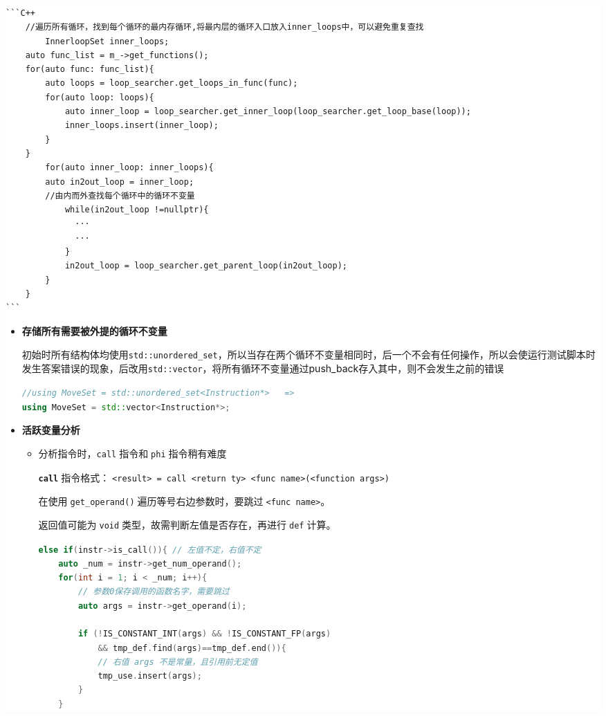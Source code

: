     ```C++
        //遍历所有循环，找到每个循环的最内存循环,将最内层的循环入口放入inner_loops中，可以避免重复查找
    		InnerloopSet inner_loops;
        auto func_list = m_->get_functions();
        for(auto func: func_list){
            auto loops = loop_searcher.get_loops_in_func(func);
            for(auto loop: loops){
                auto inner_loop = loop_searcher.get_inner_loop(loop_searcher.get_loop_base(loop));
                inner_loops.insert(inner_loop);
            }
        }
    		for(auto inner_loop: inner_loops){
            auto in2out_loop = inner_loop;
            //由内而外查找每个循环中的循环不变量
                while(in2out_loop !=nullptr){
                  ···
                  ···
                }
                in2out_loop = loop_searcher.get_parent_loop(in2out_loop);
            }
        }
    ```

  - **存储所有需要被外提的循环不变量**

    初始时所有结构体均使用`std::unordered_set`，所以当存在两个循环不变量相同时，后一个不会有任何操作，所以会使运行测试脚本时发生答案错误的现象，后改用`std::vector`，将所有循环不变量通过push_back存入其中，则不会发生之前的错误

    ```C++
    //using MoveSet = std::unordered_set<Instruction*>   =>
    using MoveSet = std::vector<Instruction*>;
    ```

- **活跃变量分析**

  - 分析指令时，`call` 指令和 `phi` 指令稍有难度

    **`call`** 指令格式： `<result> = call <return ty> <func name>(<function args>) `

    在使用 `get_operand()` 遍历等号右边参数时，要跳过 `<func name>`。

    返回值可能为 `void` 类型，故需判断左值是否存在，再进行 `def` 计算。

    ```cpp
    else if(instr->is_call()){ // 左值不定，右值不定
        auto _num = instr->get_num_operand();
        for(int i = 1; i < _num; i++){
            // 参数0保存调用的函数名字，需要跳过
            auto args = instr->get_operand(i);
    
            if (!IS_CONSTANT_INT(args) && !IS_CONSTANT_FP(args)
                && tmp_def.find(args)==tmp_def.end()){
                // 右值 args 不是常量，且引用前无定值
                tmp_use.insert(args);
            }                        
        }
    